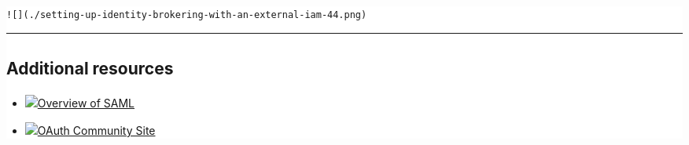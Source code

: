     ![](./setting-up-identity-brokering-with-an-external-iam-44.png)
    

----------

## Additional resources

*   [![](./setting-up-identity-brokering-with-an-external-iam-45.png)Overview of SAML](https://developers.onelogin.com/saml)
    
*   [![](./setting-up-identity-brokering-with-an-external-iam-46.png)OAuth Community Site](https://oauth.net/)
    